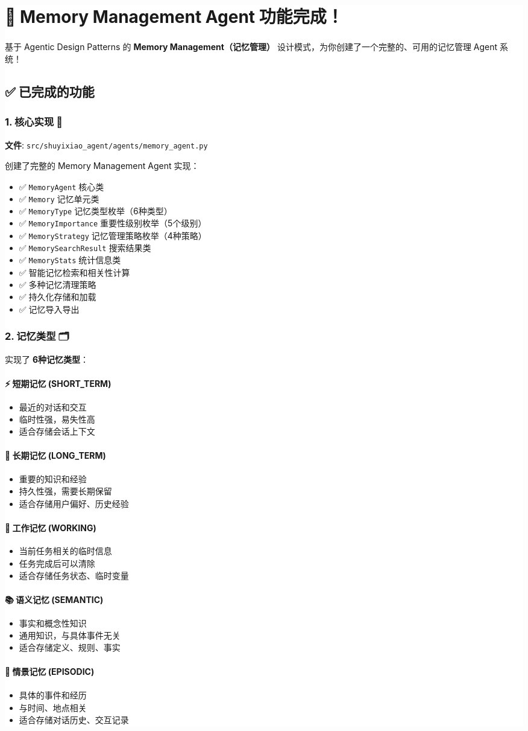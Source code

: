 # 🧠 Memory Management Agent 功能完成！

基于 Agentic Design Patterns 的 **Memory Management（记忆管理）** 设计模式，为你创建了一个完整的、可用的记忆管理 Agent 系统！

## ✅ 已完成的功能

### 1. 核心实现 🔧

**文件**: `src/shuyixiao_agent/agents/memory_agent.py`

创建了完整的 Memory Management Agent 实现：
- ✅ `MemoryAgent` 核心类
- ✅ `Memory` 记忆单元类
- ✅ `MemoryType` 记忆类型枚举（6种类型）
- ✅ `MemoryImportance` 重要性级别枚举（5个级别）
- ✅ `MemoryStrategy` 记忆管理策略枚举（4种策略）
- ✅ `MemorySearchResult` 搜索结果类
- ✅ `MemoryStats` 统计信息类
- ✅ 智能记忆检索和相关性计算
- ✅ 多种记忆清理策略
- ✅ 持久化存储和加载
- ✅ 记忆导入导出

### 2. 记忆类型 🗂️

实现了 **6种记忆类型**：

#### ⚡ 短期记忆 (SHORT_TERM)
- 最近的对话和交互
- 临时性强，易失性高
- 适合存储会话上下文

#### 💾 长期记忆 (LONG_TERM)
- 重要的知识和经验
- 持久性强，需要长期保留
- 适合存储用户偏好、历史经验

#### 🔧 工作记忆 (WORKING)
- 当前任务相关的临时信息
- 任务完成后可以清除
- 适合存储任务状态、临时变量

#### 📚 语义记忆 (SEMANTIC)
- 事实和概念性知识
- 通用知识，与具体事件无关
- 适合存储定义、规则、事实

#### 📖 情景记忆 (EPISODIC)
- 具体的事件和经历
- 与时间、地点相关
- 适合存储对话历史、交互记录
